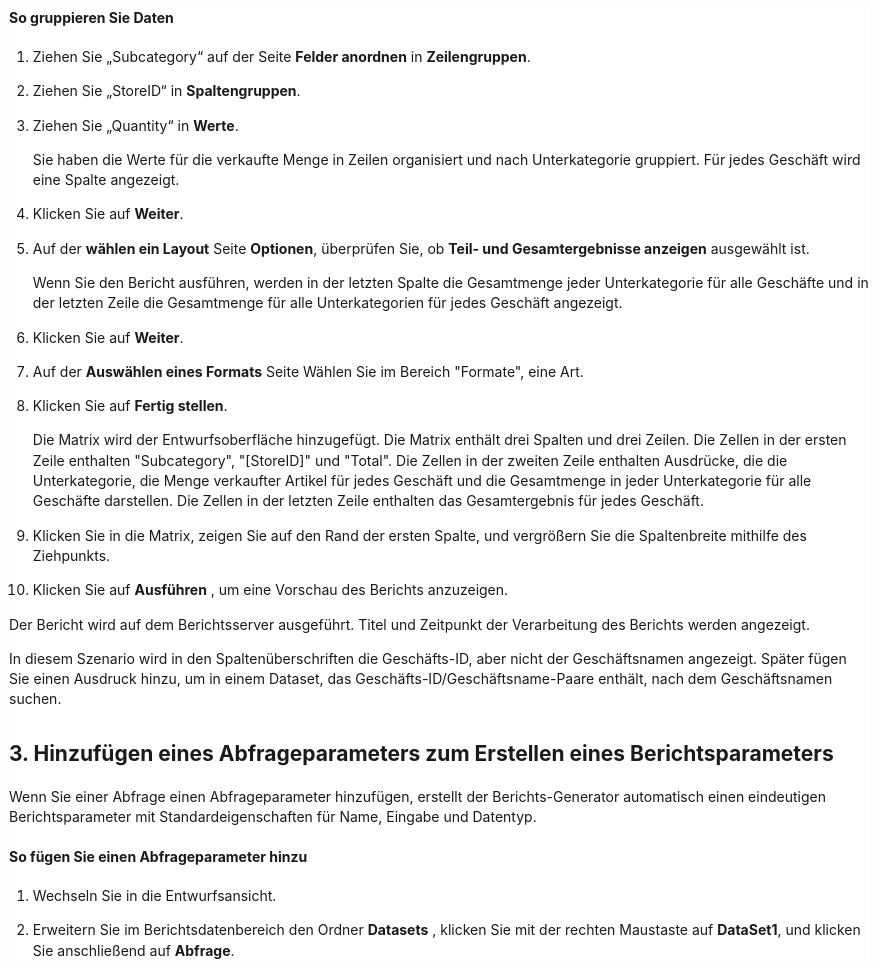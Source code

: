 #### <a name="to-organize-data-into-groups"></a>So gruppieren Sie Daten  
  
1.  Ziehen Sie „Subcategory“ auf der Seite **Felder anordnen** in **Zeilengruppen**.  
  
2.  Ziehen Sie „StoreID“ in **Spaltengruppen**.  
  
3.  Ziehen Sie „Quantity“ in **Werte**.  
  
     Sie haben die Werte für die verkaufte Menge in Zeilen organisiert und nach Unterkategorie gruppiert. Für jedes Geschäft wird eine Spalte angezeigt.  
  
4.  Klicken Sie auf **Weiter**.  
  
5.  Auf der **wählen ein Layout** Seite **Optionen**, überprüfen Sie, ob **Teil- und Gesamtergebnisse anzeigen** ausgewählt ist.  
  
     Wenn Sie den Bericht ausführen, werden in der letzten Spalte die Gesamtmenge jeder Unterkategorie für alle Geschäfte und in der letzten Zeile die Gesamtmenge für alle Unterkategorien für jedes Geschäft angezeigt.  
  
6.  Klicken Sie auf **Weiter**.  
  
7.  Auf der **Auswählen eines Formats** Seite Wählen Sie im Bereich "Formate", eine Art.  
  
8.  Klicken Sie auf **Fertig stellen**.  
  
     Die Matrix wird der Entwurfsoberfläche hinzugefügt. Die Matrix enthält drei Spalten und drei Zeilen. Die Zellen in der ersten Zeile enthalten "Subcategory", "[StoreID]" und "Total". Die Zellen in der zweiten Zeile enthalten Ausdrücke, die die Unterkategorie, die Menge verkaufter Artikel für jedes Geschäft und die Gesamtmenge in jeder Unterkategorie für alle Geschäfte darstellen. Die Zellen in der letzten Zeile enthalten das Gesamtergebnis für jedes Geschäft.  
  
9. Klicken Sie in die Matrix, zeigen Sie auf den Rand der ersten Spalte, und vergrößern Sie die Spaltenbreite mithilfe des Ziehpunkts.  
  
10. Klicken Sie auf **Ausführen** , um eine Vorschau des Berichts anzuzeigen.  
  
 Der Bericht wird auf dem Berichtsserver ausgeführt. Titel und Zeitpunkt der Verarbeitung des Berichts werden angezeigt.  
  
 In diesem Szenario wird in den Spaltenüberschriften die Geschäfts-ID, aber nicht der Geschäftsnamen angezeigt. Später fügen Sie einen Ausdruck hinzu, um in einem Dataset, das Geschäfts-ID/Geschäftsname-Paare enthält, nach dem Geschäftsnamen suchen.  
  
##  <a name="Query"></a> 3. Hinzufügen eines Abfrageparameters zum Erstellen eines Berichtsparameters  
 Wenn Sie einer Abfrage einen Abfrageparameter hinzufügen, erstellt der Berichts-Generator automatisch einen eindeutigen Berichtsparameter mit Standardeigenschaften für Name, Eingabe und Datentyp.  
  
#### <a name="to-add-a-query-parameter"></a>So fügen Sie einen Abfrageparameter hinzu  
  
1.  Wechseln Sie in die Entwurfsansicht.  
  
2.  Erweitern Sie im Berichtsdatenbereich den Ordner **Datasets** , klicken Sie mit der rechten Maustaste auf **DataSet1**, und klicken Sie anschließend auf **Abfrage**.  
  